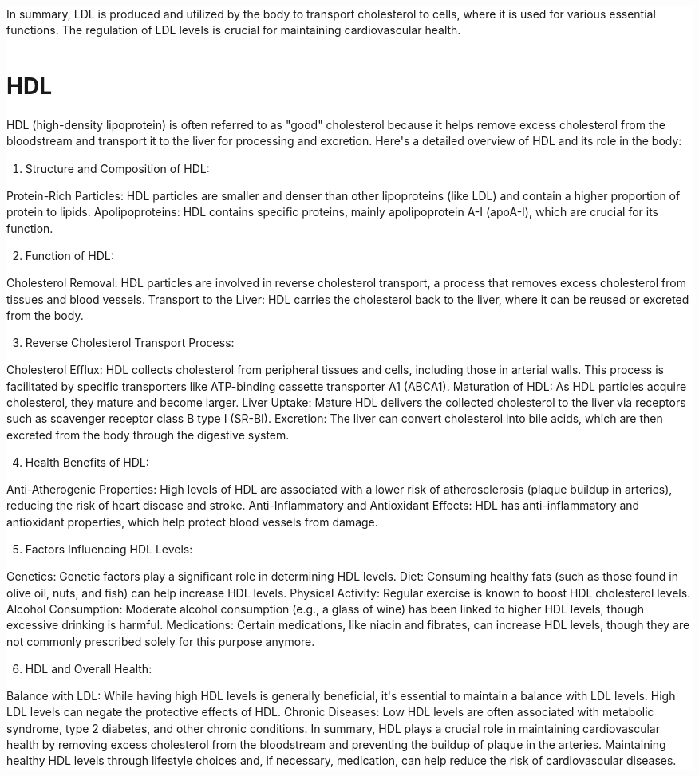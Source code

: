 In summary, LDL is produced and utilized by the body to transport cholesterol to cells, where it is used for various essential functions. The regulation of LDL levels is crucial for maintaining cardiovascular health.

# HDL

HDL (high-density lipoprotein) is often referred to as "good" cholesterol because it helps remove excess cholesterol from the bloodstream and transport it to the liver for processing and excretion. Here's a detailed overview of HDL and its role in the body:

1. Structure and Composition of HDL:

Protein-Rich Particles: HDL particles are smaller and denser than other lipoproteins (like LDL) and contain a higher proportion of protein to lipids.
Apolipoproteins: HDL contains specific proteins, mainly apolipoprotein A-I (apoA-I), which are crucial for its function.

2. Function of HDL:

Cholesterol Removal: HDL particles are involved in reverse cholesterol transport, a process that removes excess cholesterol from tissues and blood vessels.
Transport to the Liver: HDL carries the cholesterol back to the liver, where it can be reused or excreted from the body.

3. Reverse Cholesterol Transport Process:

Cholesterol Efflux: HDL collects cholesterol from peripheral tissues and cells, including those in arterial walls. This process is facilitated by specific transporters like ATP-binding cassette transporter A1 (ABCA1).
Maturation of HDL: As HDL particles acquire cholesterol, they mature and become larger.
Liver Uptake: Mature HDL delivers the collected cholesterol to the liver via receptors such as scavenger receptor class B type I (SR-BI).
Excretion: The liver can convert cholesterol into bile acids, which are then excreted from the body through the digestive system.

4. Health Benefits of HDL:

Anti-Atherogenic Properties: High levels of HDL are associated with a lower risk of atherosclerosis (plaque buildup in arteries), reducing the risk of heart disease and stroke.
Anti-Inflammatory and Antioxidant Effects: HDL has anti-inflammatory and antioxidant properties, which help protect blood vessels from damage.

5. Factors Influencing HDL Levels:

Genetics: Genetic factors play a significant role in determining HDL levels.
Diet: Consuming healthy fats (such as those found in olive oil, nuts, and fish) can help increase HDL levels.
Physical Activity: Regular exercise is known to boost HDL cholesterol levels.
Alcohol Consumption: Moderate alcohol consumption (e.g., a glass of wine) has been linked to higher HDL levels, though excessive drinking is harmful.
Medications: Certain medications, like niacin and fibrates, can increase HDL levels, though they are not commonly prescribed solely for this purpose anymore.

6. HDL and Overall Health:

Balance with LDL: While having high HDL levels is generally beneficial, it's essential to maintain a balance with LDL levels. High LDL levels can negate the protective effects of HDL.
Chronic Diseases: Low HDL levels are often associated with metabolic syndrome, type 2 diabetes, and other chronic conditions.
In summary, HDL plays a crucial role in maintaining cardiovascular health by removing excess cholesterol from the bloodstream and preventing the buildup of plaque in the arteries. Maintaining healthy HDL levels through lifestyle choices and, if necessary, medication, can help reduce the risk of cardiovascular diseases.
